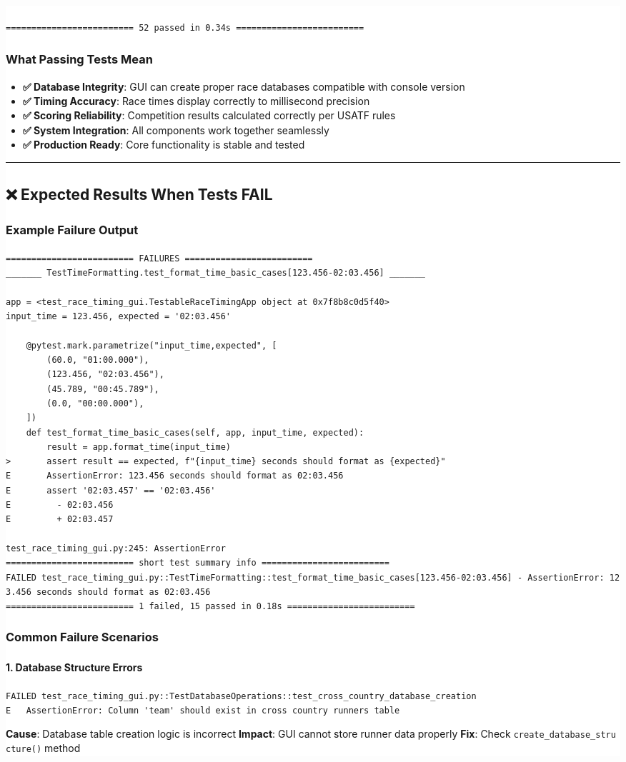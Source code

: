 ```

========================= 52 passed in 0.34s =========================
```

### What Passing Tests Mean
- **✅ Database Integrity**: GUI can create proper race databases compatible with console version
- **✅ Timing Accuracy**: Race times display correctly to millisecond precision
- **✅ Scoring Reliability**: Competition results calculated correctly per USATF rules
- **✅ System Integration**: All components work together seamlessly
- **✅ Production Ready**: Core functionality is stable and tested

---

## ❌ Expected Results When Tests FAIL

### Example Failure Output
```
========================= FAILURES =========================
_______ TestTimeFormatting.test_format_time_basic_cases[123.456-02:03.456] _______

app = <test_race_timing_gui.TestableRaceTimingApp object at 0x7f8b8c0d5f40>
input_time = 123.456, expected = '02:03.456'

    @pytest.mark.parametrize("input_time,expected", [
        (60.0, "01:00.000"),
        (123.456, "02:03.456"),
        (45.789, "00:45.789"),
        (0.0, "00:00.000"),
    ])
    def test_format_time_basic_cases(self, app, input_time, expected):
        result = app.format_time(input_time)
>       assert result == expected, f"{input_time} seconds should format as {expected}"
E       AssertionError: 123.456 seconds should format as 02:03.456
E       assert '02:03.457' == '02:03.456'
E         - 02:03.456
E         + 02:03.457

test_race_timing_gui.py:245: AssertionError
========================= short test summary info =========================
FAILED test_race_timing_gui.py::TestTimeFormatting::test_format_time_basic_cases[123.456-02:03.456] - AssertionError: 123.456 seconds should format as 02:03.456
========================= 1 failed, 15 passed in 0.18s =========================
```

### Common Failure Scenarios

#### 1. **Database Structure Errors**
```
FAILED test_race_timing_gui.py::TestDatabaseOperations::test_cross_country_database_creation
E   AssertionError: Column 'team' should exist in cross country runners table
```
**Cause**: Database table creation logic is incorrect
**Impact**: GUI cannot store runner data properly
**Fix**: Check `create_database_structure()` method
